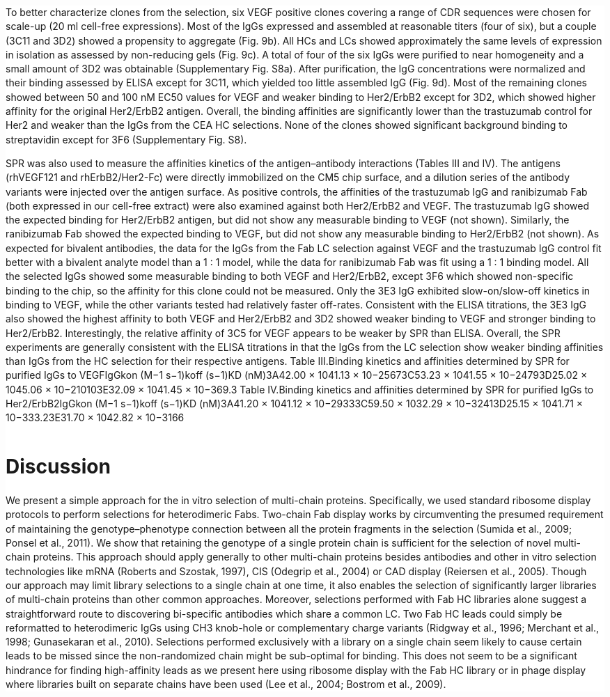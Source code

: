 To better characterize clones from the selection, six VEGF positive clones covering a range of CDR sequences were chosen for scale-up (20 ml cell-free expressions). Most of the IgGs expressed and assembled at reasonable titers (four of six), but a couple (3C11 and 3D2) showed a propensity to aggregate (Fig. 9b). All HCs and LCs showed approximately the same levels of expression in isolation as assessed by non-reducing gels (Fig. 9c). A total of four of the six IgGs were purified to near homogeneity and a small amount of 3D2 was obtainable (Supplementary Fig. S8a). After purification, the IgG concentrations were normalized and their binding assessed by ELISA except for 3C11, which yielded too little assembled IgG (Fig. 9d). Most of the remaining clones showed between 50 and 100 nM EC50 values for VEGF and weaker binding to Her2/ErbB2 except for 3D2, which showed higher affinity for the original Her2/ErbB2 antigen. Overall, the binding affinities are significantly lower than the trastuzumab control for Her2 and weaker than the IgGs from the CEA HC selections. None of the clones showed significant background binding to streptavidin except for 3F6 (Supplementary Fig. S8).

SPR was also used to measure the affinities kinetics of the antigen–antibody interactions (Tables III and IV). The antigens (rhVEGF121 and rhErbB2/Her2-Fc) were directly immobilized on the CM5 chip surface, and a dilution series of the antibody variants were injected over the antigen surface. As positive controls, the affinities of the trastuzumab IgG and ranibizumab Fab (both expressed in our cell-free extract) were also examined against both Her2/ErbB2 and VEGF. The trastuzumab IgG showed the expected binding for Her2/ErbB2 antigen, but did not show any measurable binding to VEGF (not shown). Similarly, the ranibizumab Fab showed the expected binding to VEGF, but did not show any measurable binding to Her2/ErbB2 (not shown). As expected for bivalent antibodies, the data for the IgGs from the Fab LC selection against VEGF and the trastuzumab IgG control fit better with a bivalent analyte model than a 1 : 1 model, while the data for ranibizumab Fab was fit using a 1 : 1 binding model. All the selected IgGs showed some measurable binding to both VEGF and Her2/ErbB2, except 3F6 which showed non-specific binding to the chip, so the affinity for this clone could not be measured. Only the 3E3 IgG exhibited slow-on/slow-off kinetics in binding to VEGF, while the other variants tested had relatively faster off-rates. Consistent with the ELISA titrations, the 3E3 IgG also showed the highest affinity to both VEGF and Her2/ErbB2 and 3D2 showed weaker binding to VEGF and stronger binding to Her2/ErbB2. Interestingly, the relative affinity of 3C5 for VEGF appears to be weaker by SPR than ELISA. Overall, the SPR experiments are generally consistent with the ELISA titrations in that the IgGs from the LC selection show weaker binding affinities than IgGs from the HC selection for their respective antigens. Table III.Binding kinetics and affinities determined by SPR for purified IgGs to VEGFIgGkon (M−1 s−1)koff (s−1)KD (nM)3A42.00 × 1041.13 × 10−25673C53.23 × 1041.55 × 10−24793D25.02 × 1045.06 × 10−210103E32.09 × 1041.45 × 10−369.3 Table IV.Binding kinetics and affinities determined by SPR for purified IgGs to Her2/ErbB2IgGkon (M−1 s−1)koff (s−1)KD (nM)3A41.20 × 1041.12 × 10−29333C59.50 × 1032.29 × 10−32413D25.15 × 1041.71 × 10−333.23E31.70 × 1042.82 × 10−3166

# Discussion

We present a simple approach for the in vitro selection of multi-chain proteins. Specifically, we used standard ribosome display protocols to perform selections for heterodimeric Fabs. Two-chain Fab display works by circumventing the presumed requirement of maintaining the genotype–phenotype connection between all the protein fragments in the selection (Sumida et al., 2009; Ponsel et al., 2011). We show that retaining the genotype of a single protein chain is sufficient for the selection of novel multi-chain proteins. This approach should apply generally to other multi-chain proteins besides antibodies and other in vitro selection technologies like mRNA (Roberts and Szostak, 1997), CIS (Odegrip et al., 2004) or CAD display (Reiersen et al., 2005). Though our approach may limit library selections to a single chain at one time, it also enables the selection of significantly larger libraries of multi-chain proteins than other common approaches. Moreover, selections performed with Fab HC libraries alone suggest a straightforward route to discovering bi-specific antibodies which share a common LC. Two Fab HC leads could simply be reformatted to heterodimeric IgGs using CH3 knob-hole or complementary charge variants (Ridgway et al., 1996; Merchant et al., 1998; Gunasekaran et al., 2010). Selections performed exclusively with a library on a single chain seem likely to cause certain leads to be missed since the non-randomized chain might be sub-optimal for binding. This does not seem to be a significant hindrance for finding high-affinity leads as we present here using ribosome display with the Fab HC library or in phage display where libraries built on separate chains have been used (Lee et al., 2004; Bostrom et al., 2009).
